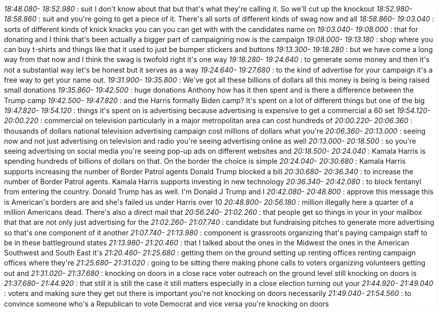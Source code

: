 *18:48.080- 18:52.980* :  suit I don't know about that but that's what they're calling it. So we'll cut up the knockout
*18:52.980- 18:58.860* :  suit and you're going to get a piece of it. There's all sorts of different kinds of swag now and all
*18:58.860- 19:03.040* :  sorts of different kinds of knick knacks you can you can get with with the candidates name on
*19:03.040- 19:08.000* :  that for donating and I think that's been actually a bigger part of campaigning now is the campaign
*19:08.000- 19:13.180* :  shop where you can buy t-shirts and things like that it used to just be bumper stickers and buttons
*19:13.300- 19:18.280* :  but we have come a long way from that now and I think the swag is twofold right it's one way
*19:18.280- 19:24.640* :  to generate some money and then it's not a substantial way let's be honest but it serves as a way
*19:24.640- 19:27.680* :  to the kind of advertise for your campaign it's a free way to get your name out.
*19:31.900- 19:35.800* :  We've got all these billions of dollars all this money is being is being raised small donations
*19:35.860- 19:42.500* :  huge donations Anthony how has it then spent and is there a difference between the Trump camp
*19:42.500- 19:47.820* :  and the Harris formally Biden camp? It's spent on a lot of different things but one of the big
*19:47.820- 19:54.120* :  things it's spent on is advertising because advertising is expensive to get a commercial a 60 set
*19:54.120- 20:00.220* :  commercial on television particularly in a major metropolitan area can cost hundreds of
*20:00.220- 20:06.360* :  thousands of dollars national television advertising campaign cost millions of dollars what you're
*20:06.360- 20:13.000* :  seeing now and not just advertising on television and radio you're seeing advertising online as well
*20:13.000- 20:18.500* :  so you're seeing advertising on social media you're seeing pop-up ads on different websites and
*20:18.500- 20:24.040* :  Kamala Harris is spending hundreds of billions of dollars on that. On the border the choice is simple
*20:24.040- 20:30.680* :  Kamala Harris supports increasing the number of Border Patrol agents Donald Trump blocked a bill
*20:30.680- 20:36.340* :  to increase the number of Border Patrol agents. Kamala Harris supports investing in new technology
*20:36.340- 20:42.080* :  to block fentanyl from entering the country. Donald Trump has as well. I'm Donald J Trump and I
*20:42.080- 20:48.800* :  approve this message this is American's borders are and she's failed us under Harris over 10
*20:48.800- 20:56.180* :  million illegally here a quarter of a million Americans dead. There's also a direct mail that
*20:56.240- 21:02.260* :  that people get so things in your in your mailbox that that are not only just advertising for the
*21:02.260- 21:07.740* :  candidate but fundraising pitches to generate more advertising so that's one component of it another
*21:07.740- 21:13.980* :  component is grassroots organizing that's paying campaign staff to be in these battleground states
*21:13.980- 21:20.460* :  that I talked about the ones in the Midwest the ones in the American Southwest and South East it's
*21:20.460- 21:25.680* :  getting them on the ground setting up renting offices renting campaign offices where they're
*21:25.680- 21:31.020* :  going to be sitting there making phone calls to voters organizing volunteers getting out and
*21:31.020- 21:37.680* :  knocking on doors in a close race voter outreach on the ground level still knocking on doors is
*21:37.680- 21:44.920* :  that still it is still the case it still matters especially in a close election turning out your
*21:44.920- 21:49.040* :  voters and making sure they get out there is important you're not knocking on doors necessarily
*21:49.040- 21:54.560* :  to convince someone who's a Republican to vote Democrat and vice versa you're knocking on doors